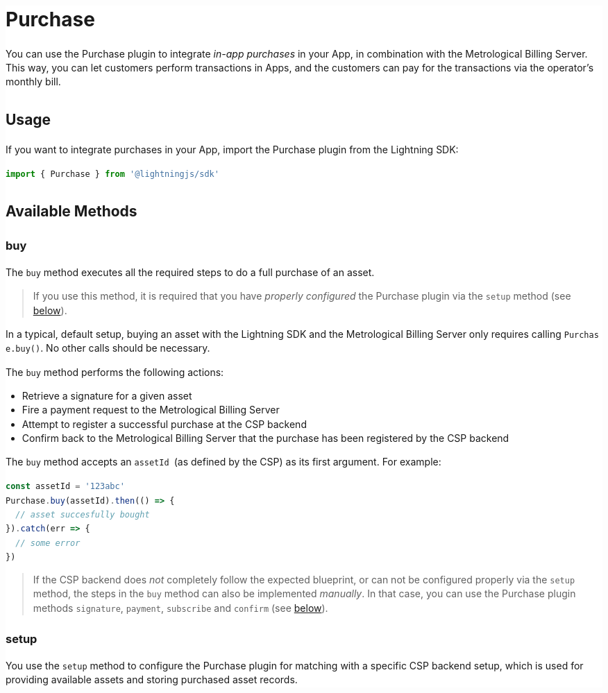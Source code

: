 # Purchase

You can use the Purchase plugin to integrate *in-app purchases* in your App, in combination with the Metrological Billing Server. This way, you can let customers perform transactions in Apps, and the customers can pay for the transactions via the operator’s monthly bill.

## Usage

If you want to integrate purchases in your App, import the Purchase plugin from the Lightning SDK:

```js
import { Purchase } from '@lightningjs/sdk'
```

## Available Methods

### buy

The `buy` method executes all the required steps to do a full purchase of an asset.

> If you use this method, it is required that you have *properly configured* the Purchase plugin via the `setup` method (see [below](#setup)).

In a typical, default setup, buying an asset with the Lightning SDK and the Metrological Billing Server only requires calling `Purchase.buy()`. No other calls should be necessary.

The `buy` method performs the following actions:

* Retrieve a signature for a given asset
* Fire a payment request to the Metrological Billing Server
* Attempt to register a successful purchase at the CSP backend
* Confirm back to the Metrological Billing Server that the purchase has been registered by the CSP backend

The `buy` method accepts an `assetId `(as defined by the CSP) as its first argument. For example:

```js
const assetId = '123abc'
Purchase.buy(assetId).then(() => {
  // asset succesfully bought
}).catch(err => {
  // some error
})
```

> If the CSP backend does *not* completely follow the expected blueprint, or can not be configured properly via the `setup` method, the steps in the `buy` method can also be implemented *manually*. In that case, you can use the Purchase plugin methods `signature`, `payment`, `subscribe` and `confirm` (see [below](#signature)).

### setup

You use the `setup` method to configure the Purchase plugin for matching with a specific CSP backend setup, which is used for providing available assets and storing purchased asset records.
